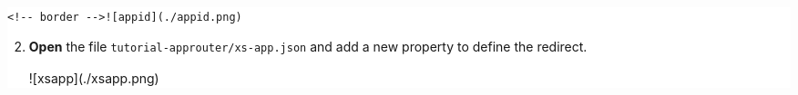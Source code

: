     <!-- border -->![appid](./appid.png)

2. **Open** the file `tutorial-approuter/xs-app.json` and add a new property to define the redirect.

    <!-- border -->![xsapp](./xsapp.png)
